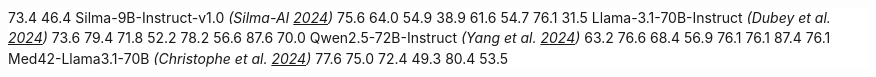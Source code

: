 <td class="ltx_td ltx_align_center" id="Sx3.T1.1.7.7.8">73.4</td>
<td class="ltx_td ltx_align_center" id="Sx3.T1.1.7.7.9">46.4</td>
</tr>
<tr class="ltx_tr" id="Sx3.T1.1.8.8">
<td class="ltx_td ltx_align_left ltx_border_r" id="Sx3.T1.1.8.8.1">Silma-9B-Instruct-v1.0 <cite class="ltx_cite ltx_citemacro_citep">(Silma-AI <a class="ltx_ref" href="https://arxiv.org/html/2501.09825v1#bib.bib22" title="">2024</a>)</cite>
</td>
<td class="ltx_td ltx_align_center" id="Sx3.T1.1.8.8.2">75.6</td>
<td class="ltx_td ltx_align_center" id="Sx3.T1.1.8.8.3">64.0</td>
<td class="ltx_td ltx_align_center" id="Sx3.T1.1.8.8.4">54.9</td>
<td class="ltx_td ltx_align_center" id="Sx3.T1.1.8.8.5">38.9</td>
<td class="ltx_td ltx_align_center" id="Sx3.T1.1.8.8.6">61.6</td>
<td class="ltx_td ltx_align_center" id="Sx3.T1.1.8.8.7"><span class="ltx_text ltx_font_bold" id="Sx3.T1.1.8.8.7.1">54.7</span></td>
<td class="ltx_td ltx_align_center" id="Sx3.T1.1.8.8.8">76.1</td>
<td class="ltx_td ltx_align_center" id="Sx3.T1.1.8.8.9">31.5</td>
</tr>
<tr class="ltx_tr" id="Sx3.T1.1.9.9">
<td class="ltx_td ltx_align_left ltx_border_r ltx_border_t" id="Sx3.T1.1.9.9.1">Llama-3.1-70B-Instruct <cite class="ltx_cite ltx_citemacro_citep">(Dubey et al. <a class="ltx_ref" href="https://arxiv.org/html/2501.09825v1#bib.bib5" title="">2024</a>)</cite>
</td>
<td class="ltx_td ltx_align_center ltx_border_t" id="Sx3.T1.1.9.9.2">73.6</td>
<td class="ltx_td ltx_align_center ltx_border_t" id="Sx3.T1.1.9.9.3"><span class="ltx_text ltx_font_bold" id="Sx3.T1.1.9.9.3.1">79.4</span></td>
<td class="ltx_td ltx_align_center ltx_border_t" id="Sx3.T1.1.9.9.4">71.8</td>
<td class="ltx_td ltx_align_center ltx_border_t" id="Sx3.T1.1.9.9.5">52.2</td>
<td class="ltx_td ltx_align_center ltx_border_t" id="Sx3.T1.1.9.9.6">78.2</td>
<td class="ltx_td ltx_align_center ltx_border_t" id="Sx3.T1.1.9.9.7">56.6</td>
<td class="ltx_td ltx_align_center ltx_border_t" id="Sx3.T1.1.9.9.8"><span class="ltx_text ltx_font_bold" id="Sx3.T1.1.9.9.8.1">87.6</span></td>
<td class="ltx_td ltx_align_center ltx_border_t" id="Sx3.T1.1.9.9.9">70.0</td>
</tr>
<tr class="ltx_tr" id="Sx3.T1.1.10.10">
<td class="ltx_td ltx_align_left ltx_border_r" id="Sx3.T1.1.10.10.1">Qwen2.5-72B-Instruct <cite class="ltx_cite ltx_citemacro_citep">(Yang et al. <a class="ltx_ref" href="https://arxiv.org/html/2501.09825v1#bib.bib24" title="">2024</a>)</cite>
</td>
<td class="ltx_td ltx_align_center" id="Sx3.T1.1.10.10.2">63.2</td>
<td class="ltx_td ltx_align_center" id="Sx3.T1.1.10.10.3">76.6</td>
<td class="ltx_td ltx_align_center" id="Sx3.T1.1.10.10.4">68.4</td>
<td class="ltx_td ltx_align_center" id="Sx3.T1.1.10.10.5"><span class="ltx_text ltx_font_bold" id="Sx3.T1.1.10.10.5.1">56.9</span></td>
<td class="ltx_td ltx_align_center" id="Sx3.T1.1.10.10.6">76.1</td>
<td class="ltx_td ltx_align_center" id="Sx3.T1.1.10.10.7"><span class="ltx_text ltx_font_bold" id="Sx3.T1.1.10.10.7.1">76.1</span></td>
<td class="ltx_td ltx_align_center" id="Sx3.T1.1.10.10.8">87.4</td>
<td class="ltx_td ltx_align_center" id="Sx3.T1.1.10.10.9"><span class="ltx_text ltx_font_bold" id="Sx3.T1.1.10.10.9.1">76.1</span></td>
</tr>
<tr class="ltx_tr" id="Sx3.T1.1.11.11">
<td class="ltx_td ltx_align_left ltx_border_r" id="Sx3.T1.1.11.11.1">Med42-Llama3.1-70B <cite class="ltx_cite ltx_citemacro_citep">(Christophe et al. <a class="ltx_ref" href="https://arxiv.org/html/2501.09825v1#bib.bib4" title="">2024</a>)</cite>
</td>
<td class="ltx_td ltx_align_center" id="Sx3.T1.1.11.11.2">77.6</td>
<td class="ltx_td ltx_align_center" id="Sx3.T1.1.11.11.3">75.0</td>
<td class="ltx_td ltx_align_center" id="Sx3.T1.1.11.11.4"><span class="ltx_text ltx_font_bold" id="Sx3.T1.1.11.11.4.1">72.4</span></td>
<td class="ltx_td ltx_align_center" id="Sx3.T1.1.11.11.5">49.3</td>
<td class="ltx_td ltx_align_center" id="Sx3.T1.1.11.11.6"><span class="ltx_text ltx_font_bold" id="Sx3.T1.1.11.11.6.1">80.4</span></td>
<td class="ltx_td ltx_align_center" id="Sx3.T1.1.11.11.7">53.5</td>